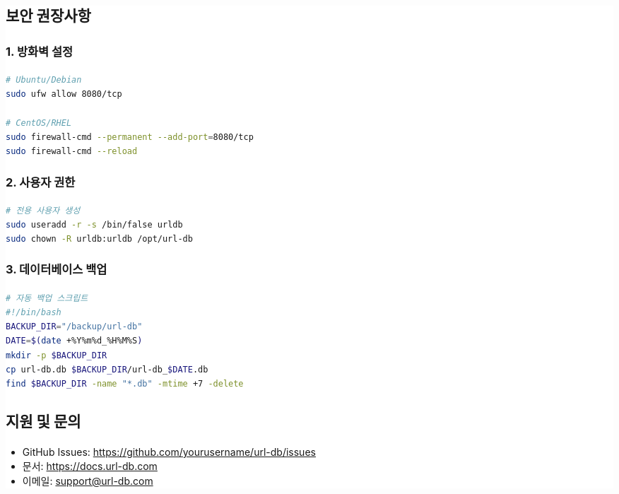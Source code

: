 ## 보안 권장사항

### 1. 방화벽 설정
```bash
# Ubuntu/Debian
sudo ufw allow 8080/tcp

# CentOS/RHEL
sudo firewall-cmd --permanent --add-port=8080/tcp
sudo firewall-cmd --reload
```

### 2. 사용자 권한
```bash
# 전용 사용자 생성
sudo useradd -r -s /bin/false urldb
sudo chown -R urldb:urldb /opt/url-db
```

### 3. 데이터베이스 백업
```bash
# 자동 백업 스크립트
#!/bin/bash
BACKUP_DIR="/backup/url-db"
DATE=$(date +%Y%m%d_%H%M%S)
mkdir -p $BACKUP_DIR
cp url-db.db $BACKUP_DIR/url-db_$DATE.db
find $BACKUP_DIR -name "*.db" -mtime +7 -delete
```

## 지원 및 문의

- GitHub Issues: https://github.com/yourusername/url-db/issues
- 문서: https://docs.url-db.com
- 이메일: support@url-db.com